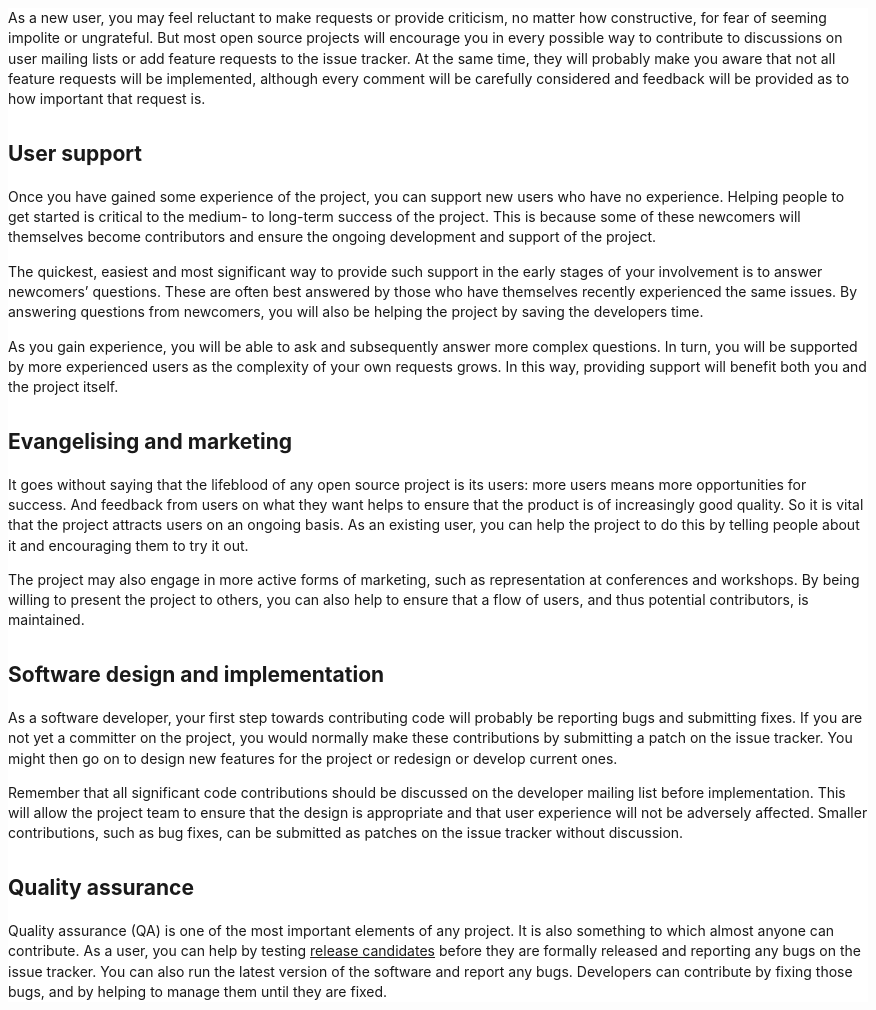 As a new user, you may feel reluctant to make requests or provide criticism, no matter how constructive, for fear of seeming impolite or ungrateful. But most open source projects will encourage you in every possible way to contribute to discussions on user mailing lists or add feature requests to the issue tracker. At the same time, they will probably make you aware that not all feature requests will be implemented, although every comment will be carefully considered and feedback will be provided as to how important that request is.

## User support

Once you have gained some experience of the project, you can support new users who have no experience. Helping people to get started is critical to the medium- to long-term success of the project. This is because some of these newcomers will themselves become contributors and ensure the ongoing development and support of the project.

The quickest, easiest and most significant way to provide such support in the early stages of your involvement is to answer newcomers’ questions. These are often best answered by those who have themselves recently experienced the same issues. By answering questions from newcomers, you will also be helping the project by saving the developers time.

As you gain experience, you will be able to ask and subsequently answer more complex questions. In turn, you will be supported by more experienced users as the complexity of your own requests grows. In this way, providing support will benefit both you and the project itself.

## Evangelising and marketing

It goes without saying that the lifeblood of any open source project is its users: more users means more opportunities for success. And feedback from users on what they want helps to ensure that the product is of increasingly good quality. So it is vital that the project attracts users on an ongoing basis. As an existing user, you can help the project to do this by telling people about it and encouraging them to try it out.

The project may also engage in more active forms of marketing, such as representation at conferences and workshops. By being willing to present the project to others, you can also help to ensure that a flow of users, and thus potential contributors, is maintained.

## Software design and implementation

As a software developer, your first step towards contributing code will probably be reporting bugs and submitting fixes. If you are not yet a committer on the project, you would normally make these contributions by submitting a patch on the issue tracker. You might then go on to design new features for the project or redesign or develop current ones.

Remember that all significant code contributions should be discussed on the developer mailing list before implementation. This will allow the project team to ensure that the design is appropriate and that user experience will not be adversely affected. Smaller contributions, such as bug fixes, can be submitted as patches on the issue tracker without discussion.

## Quality assurance

Quality assurance (QA) is one of the most important elements of any project. It is also something to which almost anyone can contribute. As a user, you can help by testing [release candidates](releasemanagement) before they are formally released and reporting any bugs on the issue tracker. You can also run the latest version of the software and report any bugs. Developers can contribute by fixing those bugs, and by helping to manage them until they are fixed.
